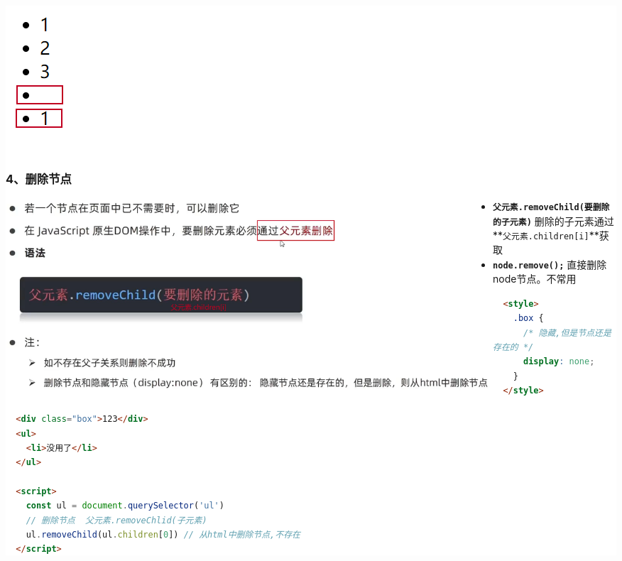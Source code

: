 ![image-20230724165200690](JS2.assets/image-20230724165200690.png)



### 4、删除节点

<img src="JS2.assets/image-20230724170835600.png" alt="image-20230724170835600" style="zoom:67%;float:left" />

+ **`父元素.removeChild(要删除的子元素)`**  删除的子元素通过**`父元素.children[i]`**获取
+ **`node.remove();`**   直接删除node节点。不常用

```html
  <style>
    .box {
      /* 隐藏,但是节点还是存在的 */
      display: none;
    }
  </style>

  <div class="box">123</div>
  <ul>
    <li>没用了</li>
  </ul>
  
  <script>
    const ul = document.querySelector('ul')
    // 删除节点  父元素.removeChlid(子元素)
    ul.removeChild(ul.children[0]) // 从html中删除节点,不存在
  </script>
```
